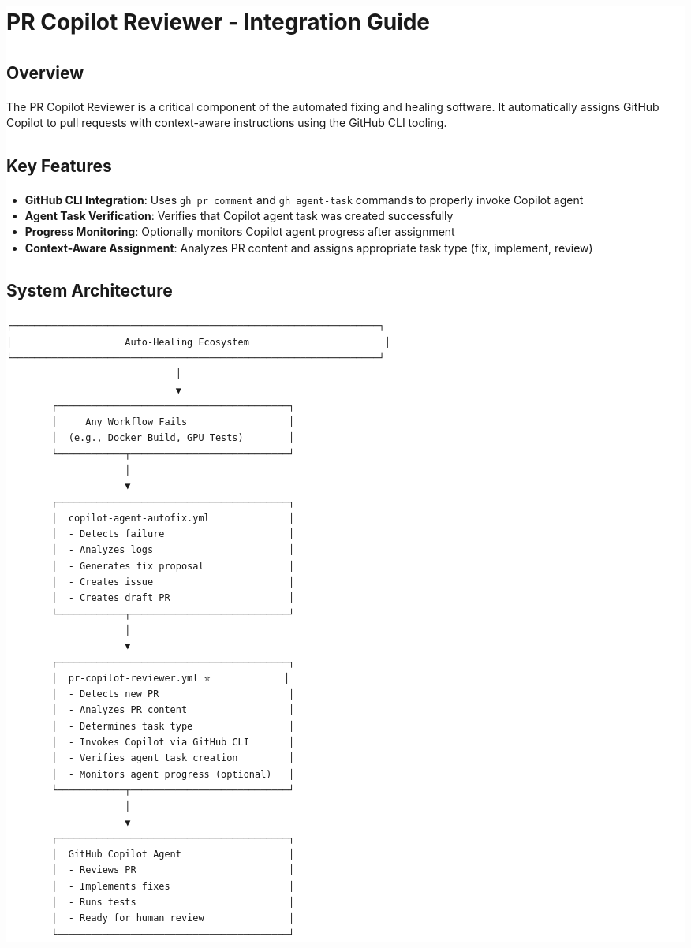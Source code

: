 # PR Copilot Reviewer - Integration Guide

## Overview

The PR Copilot Reviewer is a critical component of the automated fixing and healing software. It automatically assigns GitHub Copilot to pull requests with context-aware instructions using the GitHub CLI tooling.

## Key Features

- **GitHub CLI Integration**: Uses `gh pr comment` and `gh agent-task` commands to properly invoke Copilot agent
- **Agent Task Verification**: Verifies that Copilot agent task was created successfully
- **Progress Monitoring**: Optionally monitors Copilot agent progress after assignment
- **Context-Aware Assignment**: Analyzes PR content and assigns appropriate task type (fix, implement, review)

## System Architecture

```
┌─────────────────────────────────────────────────────────────────┐
│                    Auto-Healing Ecosystem                        │
└─────────────────────────────────────────────────────────────────┘
                              │
                              ▼
        ┌─────────────────────────────────────────┐
        │     Any Workflow Fails                  │
        │  (e.g., Docker Build, GPU Tests)        │
        └────────────┬────────────────────────────┘
                     │
                     ▼
        ┌─────────────────────────────────────────┐
        │  copilot-agent-autofix.yml              │
        │  - Detects failure                      │
        │  - Analyzes logs                        │
        │  - Generates fix proposal               │
        │  - Creates issue                        │
        │  - Creates draft PR                     │
        └────────────┬────────────────────────────┘
                     │
                     ▼
        ┌─────────────────────────────────────────┐
        │  pr-copilot-reviewer.yml ⭐             │
        │  - Detects new PR                       │
        │  - Analyzes PR content                  │
        │  - Determines task type                 │
        │  - Invokes Copilot via GitHub CLI       │
        │  - Verifies agent task creation         │
        │  - Monitors agent progress (optional)   │
        └────────────┬────────────────────────────┘
                     │
                     ▼
        ┌─────────────────────────────────────────┐
        │  GitHub Copilot Agent                   │
        │  - Reviews PR                           │
        │  - Implements fixes                     │
        │  - Runs tests                           │
        │  - Ready for human review               │
        └─────────────────────────────────────────┘
```
